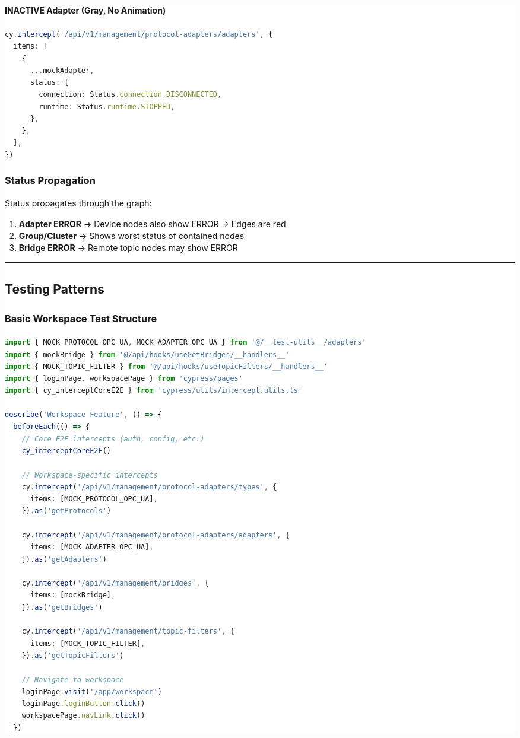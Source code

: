 #### INACTIVE Adapter (Gray, No Animation)

```typescript
cy.intercept('/api/v1/management/protocol-adapters/adapters', {
  items: [
    {
      ...mockAdapter,
      status: {
        connection: Status.connection.DISCONNECTED,
        runtime: Status.runtime.STOPPED,
      },
    },
  ],
})
```

### Status Propagation

Status propagates through the graph:

1. **Adapter ERROR** → Device nodes also show ERROR → Edges are red
2. **Group/Cluster** → Shows worst status of contained nodes
3. **Bridge ERROR** → Remote topic nodes may show ERROR

---

## Testing Patterns

### Basic Workspace Test Structure

```typescript
import { MOCK_PROTOCOL_OPC_UA, MOCK_ADAPTER_OPC_UA } from '@/__test-utils__/adapters'
import { mockBridge } from '@/api/hooks/useGetBridges/__handlers__'
import { MOCK_TOPIC_FILTER } from '@/api/hooks/useTopicFilters/__handlers__'
import { loginPage, workspacePage } from 'cypress/pages'
import { cy_interceptCoreE2E } from 'cypress/utils/intercept.utils.ts'

describe('Workspace Feature', () => {
  beforeEach(() => {
    // Core E2E intercepts (auth, config, etc.)
    cy_interceptCoreE2E()

    // Workspace-specific intercepts
    cy.intercept('/api/v1/management/protocol-adapters/types', {
      items: [MOCK_PROTOCOL_OPC_UA],
    }).as('getProtocols')

    cy.intercept('/api/v1/management/protocol-adapters/adapters', {
      items: [MOCK_ADAPTER_OPC_UA],
    }).as('getAdapters')

    cy.intercept('/api/v1/management/bridges', {
      items: [mockBridge],
    }).as('getBridges')

    cy.intercept('/api/v1/management/topic-filters', {
      items: [MOCK_TOPIC_FILTER],
    }).as('getTopicFilters')

    // Navigate to workspace
    loginPage.visit('/app/workspace')
    loginPage.loginButton.click()
    workspacePage.navLink.click()
  })

```